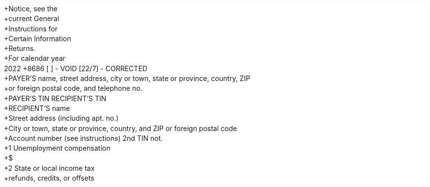 +Notice, see the                                                                                                                                                                                                                                                                                                         
+current General                                                                                                                                                                                                                                                                                                        
+Instructions for                                                                                                                                                                                                                                                                                                        
+Certain Information                                                                                                                                                                                                                                                                                                        
+Returns.                                                                                                                                                                                                                                                                                                        
+For calendar year                                                                                                                                                                                                                                                                                                         
2022
+8686 [  ] - VOID [22/7] - CORRECTED                                                                                                                                                                                                                                                                                                        
+PAYER’S name, street address, city or town, state or province, country, ZIP                                                                                                                                                                                                                                                                                                         
+or foreign postal code, and telephone no.                                                                                                                                                                                                                                                                                                        
+PAYER’S TIN RECIPIENT’S TIN                                                                                                                                                                                                                                                                                                        
+RECIPIENT’S name                                                                                                                                                                                                                                                                                                        
+Street address (including apt. no.)                                                                                                                                                                                                                                                                                                        
+City or town, state or province, country, and ZIP or foreign postal code                                                                                                                                                                                                                                                                                                        
+Account number (see instructions) 2nd TIN not.                                                                                                                                                                                                                                                                                                        
+1 Unemployment compensation                                                                                                                                                                                                                                                                                                        
+$                                                                                                                                                                                                                                                                                                        
+2 State or local income tax                                                                                                                                                                                                                                                                                                         
+refunds, credits, or offsets                                                                                                                                                                                                                                                                                                        